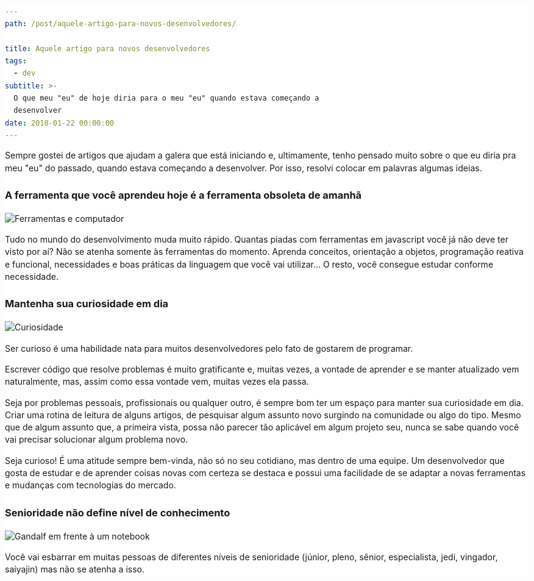 ```yaml
---
path: /post/aquele-artigo-para-novos-desenvolvedores/

title: Aquele artigo para novos desenvolvedores
tags:
  - dev
subtitle: >-
  O que meu "eu" de hoje diria para o meu "eu" quando estava começando a
  desenvolver
date: 2018-01-22 00:00:00
---
```



Sempre gostei de artigos que ajudam a galera que está iniciando e, ultimamente, tenho pensado muito sobre o que eu diria pra meu "eu" do passado, quando estava começando a desenvolver. Por isso, resolvi colocar em palavras algumas ideias.

### A ferramenta que você aprendeu hoje é a ferramenta obsoleta de amanhã

![Ferramentas e computador](/images/2018-01-22.aquele-artigo-para-novos-desenvolvedores/tools.jpg)

Tudo no mundo do desenvolvimento muda muito rápido. Quantas piadas com ferramentas em javascript você já não deve ter visto por aí? Não se atenha somente às ferramentas do momento.
Aprenda conceitos, orientação a objetos, programação reativa e funcional, necessidades e boas práticas da linguagem que você vai utilizar... O resto, você consegue estudar conforme necessidade.

### Mantenha sua curiosidade em dia

![Curiosidade](/images/2018-01-22.aquele-artigo-para-novos-desenvolvedores/curious.jpg)

Ser curioso é uma habilidade nata para muitos desenvolvedores pelo fato de gostarem de programar.

Escrever código que resolve problemas é muito gratificante e, muitas vezes, a vontade de aprender e se manter atualizado vem naturalmente, mas, assim como essa vontade vem, muitas vezes ela passa.

Seja por problemas pessoais, profissionais ou qualquer outro, é sempre bom ter um espaço para manter sua curiosidade em dia. Criar uma rotina de leitura de alguns artigos, de pesquisar algum assunto novo surgindo na comunidade ou algo do tipo. Mesmo que de algum assunto que, a primeira vista, possa não parecer tão aplicável em algum projeto seu, nunca se sabe quando você vai precisar solucionar algum problema novo.

Seja curioso! É uma atitude sempre bem-vinda, não só no seu cotidiano, mas dentro de uma equipe. Um desenvolvedor que gosta de estudar e de aprender coisas novas com certeza se destaca e possui uma facilidade de se adaptar a novas ferramentas e mudanças com tecnologias do mercado.

### Senioridade não define nível de conhecimento

![Gandalf em frente à um notebook](/images/2018-01-22.aquele-artigo-para-novos-desenvolvedores/wizard.png)

Você vai esbarrar em muitas pessoas de diferentes níveis de senioridade (júnior, pleno, sênior, especialista, jedi, vingador, saiyajin) mas não se atenha a isso.
